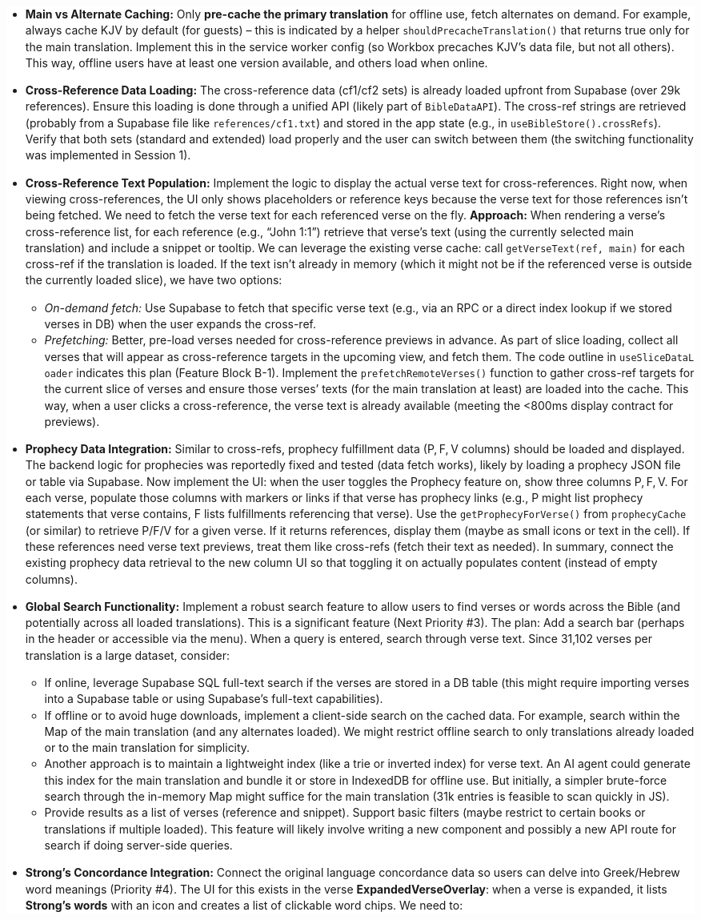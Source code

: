 * **Main vs Alternate Caching:** Only **pre-cache the primary translation** for offline use, fetch alternates on demand. For example, always cache KJV by default (for guests) – this is indicated by a helper `shouldPrecacheTranslation()` that returns true only for the main translation. Implement this in the service worker config (so Workbox precaches KJV’s data file, but not all others). This way, offline users have at least one version available, and others load when online.
* **Cross-Reference Data Loading:** The cross-reference data (cf1/cf2 sets) is already loaded upfront from Supabase (over 29k references). Ensure this loading is done through a unified API (likely part of `BibleDataAPI`). The cross-ref strings are retrieved (probably from a Supabase file like `references/cf1.txt`) and stored in the app state (e.g., in `useBibleStore().crossRefs`). Verify that both sets (standard and extended) load properly and the user can switch between them (the switching functionality was implemented in Session 1).
* **Cross-Reference Text Population:** Implement the logic to display the actual verse text for cross-references. Right now, when viewing cross-references, the UI only shows placeholders or reference keys because the verse text for those references isn’t being fetched. We need to fetch the verse text for each referenced verse on the fly. **Approach:** When rendering a verse’s cross-reference list, for each reference (e.g., “John 1:1”) retrieve that verse’s text (using the currently selected main translation) and include a snippet or tooltip. We can leverage the existing verse cache: call `getVerseText(ref, main)` for each cross-ref if the translation is loaded. If the text isn’t already in memory (which it might not be if the referenced verse is outside the currently loaded slice), we have two options:

  * *On-demand fetch:* Use Supabase to fetch that specific verse text (e.g., via an RPC or a direct index lookup if we stored verses in DB) when the user expands the cross-ref.
  * *Prefetching:* Better, pre-load verses needed for cross-reference previews in advance. As part of slice loading, collect all verses that will appear as cross-reference targets in the upcoming view, and fetch them. The code outline in `useSliceDataLoader` indicates this plan (Feature Block B-1). Implement the `prefetchRemoteVerses()` function to gather cross-ref targets for the current slice of verses and ensure those verses’ texts (for the main translation at least) are loaded into the cache. This way, when a user clicks a cross-reference, the verse text is already available (meeting the <800ms display contract for previews).
* **Prophecy Data Integration:** Similar to cross-refs, prophecy fulfillment data (P, F, V columns) should be loaded and displayed. The backend logic for prophecies was reportedly fixed and tested (data fetch works), likely by loading a prophecy JSON file or table via Supabase. Now implement the UI: when the user toggles the Prophecy feature on, show three columns P, F, V. For each verse, populate those columns with markers or links if that verse has prophecy links (e.g., P might list prophecy statements that verse contains, F lists fulfillments referencing that verse). Use the `getProphecyForVerse()` from `prophecyCache` (or similar) to retrieve P/F/V for a given verse. If it returns references, display them (maybe as small icons or text in the cell). If these references need verse text previews, treat them like cross-refs (fetch their text as needed). In summary, connect the existing prophecy data retrieval to the new column UI so that toggling it on actually populates content (instead of empty columns).
* **Global Search Functionality:** Implement a robust search feature to allow users to find verses or words across the Bible (and potentially across all loaded translations). This is a significant feature (Next Priority #3). The plan: Add a search bar (perhaps in the header or accessible via the menu). When a query is entered, search through verse text. Since 31,102 verses per translation is a large dataset, consider:

  * If online, leverage Supabase SQL full-text search if the verses are stored in a DB table (this might require importing verses into a Supabase table or using Supabase’s full-text capabilities).
  * If offline or to avoid huge downloads, implement a client-side search on the cached data. For example, search within the Map of the main translation (and any alternates loaded). We might restrict offline search to only translations already loaded or to the main translation for simplicity.
  * Another approach is to maintain a lightweight index (like a trie or inverted index) for verse text. An AI agent could generate this index for the main translation and bundle it or store in IndexedDB for offline use. But initially, a simpler brute-force search through the in-memory Map might suffice for the main translation (31k entries is feasible to scan quickly in JS).
  * Provide results as a list of verses (reference and snippet). Support basic filters (maybe restrict to certain books or translations if multiple loaded). This feature will likely involve writing a new component and possibly a new API route for search if doing server-side queries.
* **Strong’s Concordance Integration:** Connect the original language concordance data so users can delve into Greek/Hebrew word meanings (Priority #4). The UI for this exists in the verse **ExpandedVerseOverlay**: when a verse is expanded, it lists **Strong’s words** with an icon and creates a list of clickable word chips. We need to:
